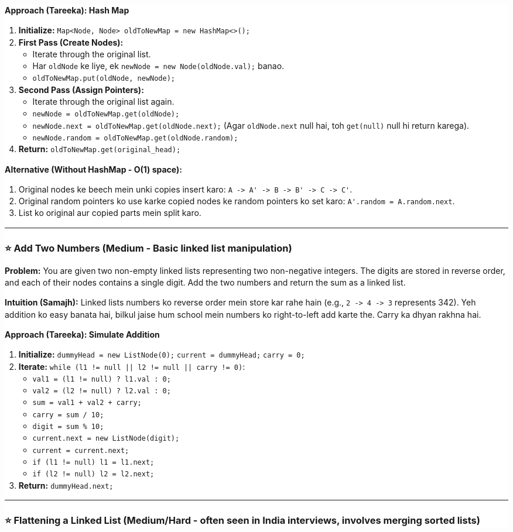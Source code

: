**Approach (Tareeka): Hash Map**

1.  **Initialize:** `Map<Node, Node> oldToNewMap = new HashMap<>();`
2.  **First Pass (Create Nodes):**
      * Iterate through the original list.
      * Har `oldNode` ke liye, ek `newNode = new Node(oldNode.val);` banao.
      * `oldToNewMap.put(oldNode, newNode);`
3.  **Second Pass (Assign Pointers):**
      * Iterate through the original list again.
      * `newNode = oldToNewMap.get(oldNode);`
      * `newNode.next = oldToNewMap.get(oldNode.next);` (Agar `oldNode.next` null hai, toh `get(null)` null hi return karega).
      * `newNode.random = oldToNewMap.get(oldNode.random);`
4.  **Return:** `oldToNewMap.get(original_head);`

**Alternative (Without HashMap - O(1) space):**

1.  Original nodes ke beech mein unki copies insert karo: `A -> A' -> B -> B' -> C -> C'`.
2.  Original random pointers ko use karke copied nodes ke random pointers ko set karo: `A'.random = A.random.next`.
3.  List ko original aur copied parts mein split karo.

-----

### ⭐ Add Two Numbers (Medium - Basic linked list manipulation)

**Problem:** You are given two non-empty linked lists representing two non-negative integers. The digits are stored in reverse order, and each of their nodes contains a single digit. Add the two numbers and return the sum as a linked list.

**Intuition (Samajh):**
Linked lists numbers ko reverse order mein store kar rahe hain (e.g., `2 -> 4 -> 3` represents 342). Yeh addition ko easy banata hai, bilkul jaise hum school mein numbers ko right-to-left add karte the. Carry ka dhyan rakhna hai.

**Approach (Tareeka): Simulate Addition**

1.  **Initialize:** `dummyHead = new ListNode(0);` `current = dummyHead;` `carry = 0;`
2.  **Iterate:** `while (l1 != null || l2 != null || carry != 0)`:
      * `val1 = (l1 != null) ? l1.val : 0;`
      * `val2 = (l2 != null) ? l2.val : 0;`
      * `sum = val1 + val2 + carry;`
      * `carry = sum / 10;`
      * `digit = sum % 10;`
      * `current.next = new ListNode(digit);`
      * `current = current.next;`
      * `if (l1 != null) l1 = l1.next;`
      * `if (l2 != null) l2 = l2.next;`
3.  **Return:** `dummyHead.next;`

-----

### ⭐ Flattening a Linked List (Medium/Hard - often seen in India interviews, involves merging sorted lists)
